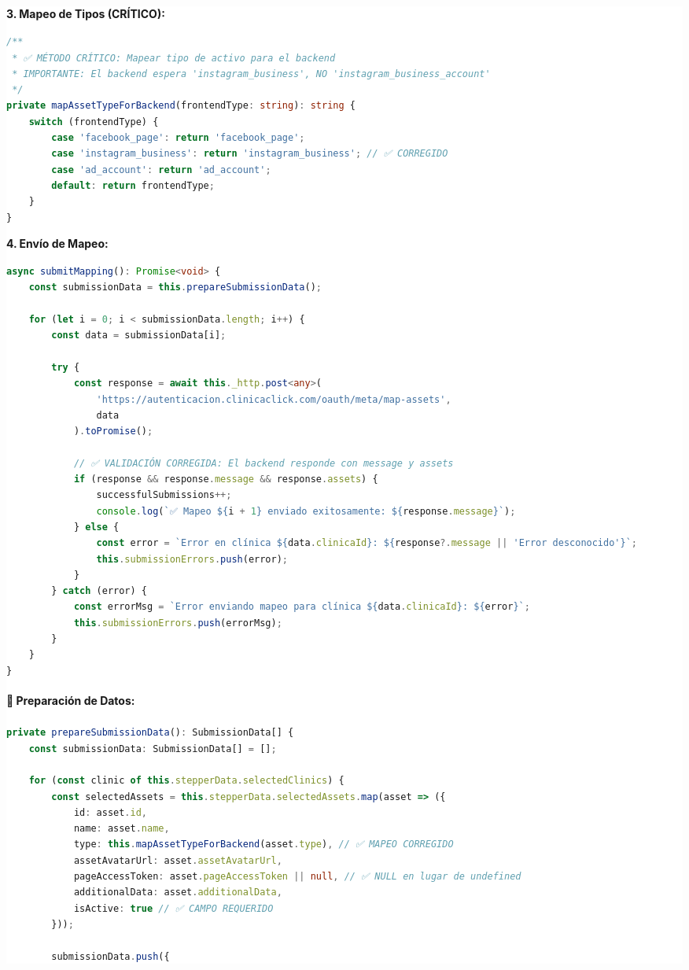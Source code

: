 **3. Mapeo de Tipos (CRÍTICO):**
```typescript
/**
 * ✅ MÉTODO CRÍTICO: Mapear tipo de activo para el backend
 * IMPORTANTE: El backend espera 'instagram_business', NO 'instagram_business_account'
 */
private mapAssetTypeForBackend(frontendType: string): string {
    switch (frontendType) {
        case 'facebook_page': return 'facebook_page';
        case 'instagram_business': return 'instagram_business'; // ✅ CORREGIDO
        case 'ad_account': return 'ad_account';
        default: return frontendType;
    }
}
```

**4. Envío de Mapeo:**
```typescript
async submitMapping(): Promise<void> {
    const submissionData = this.prepareSubmissionData();
    
    for (let i = 0; i < submissionData.length; i++) {
        const data = submissionData[i];
        
        try {
            const response = await this._http.post<any>(
                'https://autenticacion.clinicaclick.com/oauth/meta/map-assets',
                data
            ).toPromise();

            // ✅ VALIDACIÓN CORREGIDA: El backend responde con message y assets
            if (response && response.message && response.assets) {
                successfulSubmissions++;
                console.log(`✅ Mapeo ${i + 1} enviado exitosamente: ${response.message}`);
            } else {
                const error = `Error en clínica ${data.clinicaId}: ${response?.message || 'Error desconocido'}`;
                this.submissionErrors.push(error);
            }
        } catch (error) {
            const errorMsg = `Error enviando mapeo para clínica ${data.clinicaId}: ${error}`;
            this.submissionErrors.push(errorMsg);
        }
    }
}
```

#### **🔹 Preparación de Datos:**

```typescript
private prepareSubmissionData(): SubmissionData[] {
    const submissionData: SubmissionData[] = [];

    for (const clinic of this.stepperData.selectedClinics) {
        const selectedAssets = this.stepperData.selectedAssets.map(asset => ({
            id: asset.id,
            name: asset.name,
            type: this.mapAssetTypeForBackend(asset.type), // ✅ MAPEO CORREGIDO
            assetAvatarUrl: asset.assetAvatarUrl,
            pageAccessToken: asset.pageAccessToken || null, // ✅ NULL en lugar de undefined
            additionalData: asset.additionalData,
            isActive: true // ✅ CAMPO REQUERIDO
        }));

        submissionData.push({
```